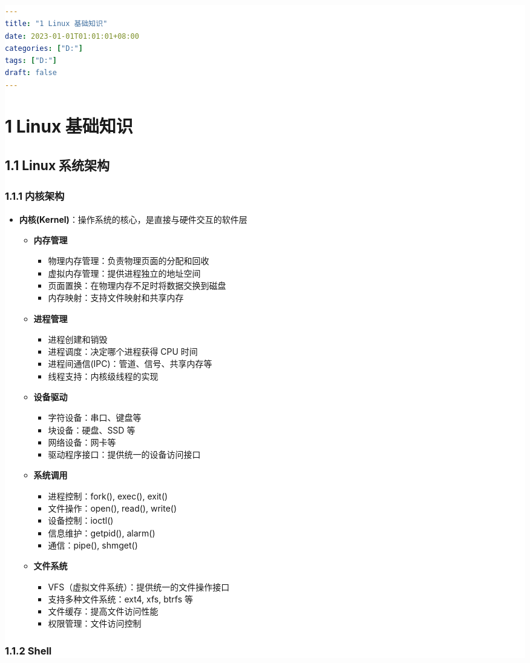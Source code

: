 ```yaml
---
title: "1 Linux 基础知识"
date: 2023-01-01T01:01:01+08:00
categories: ["D:"]
tags: ["D:"]
draft: false
---
```

# 1 Linux 基础知识

## 1.1 Linux 系统架构

### 1.1.1 内核架构

- **内核(Kernel)**：操作系统的核心，是直接与硬件交互的软件层

  - **内存管理**

    - 物理内存管理：负责物理页面的分配和回收
    - 虚拟内存管理：提供进程独立的地址空间
    - 页面置换：在物理内存不足时将数据交换到磁盘
    - 内存映射：支持文件映射和共享内存

  - **进程管理**

    - 进程创建和销毁
    - 进程调度：决定哪个进程获得 CPU 时间
    - 进程间通信(IPC)：管道、信号、共享内存等
    - 线程支持：内核级线程的实现

  - **设备驱动**

    - 字符设备：串口、键盘等
    - 块设备：硬盘、SSD 等
    - 网络设备：网卡等
    - 驱动程序接口：提供统一的设备访问接口

  - **系统调用**

    - 进程控制：fork(), exec(), exit()
    - 文件操作：open(), read(), write()
    - 设备控制：ioctl()
    - 信息维护：getpid(), alarm()
    - 通信：pipe(), shmget()

  - **文件系统**
    - VFS（虚拟文件系统）：提供统一的文件操作接口
    - 支持多种文件系统：ext4, xfs, btrfs 等
    - 文件缓存：提高文件访问性能
    - 权限管理：文件访问控制

### 1.1.2 Shell
